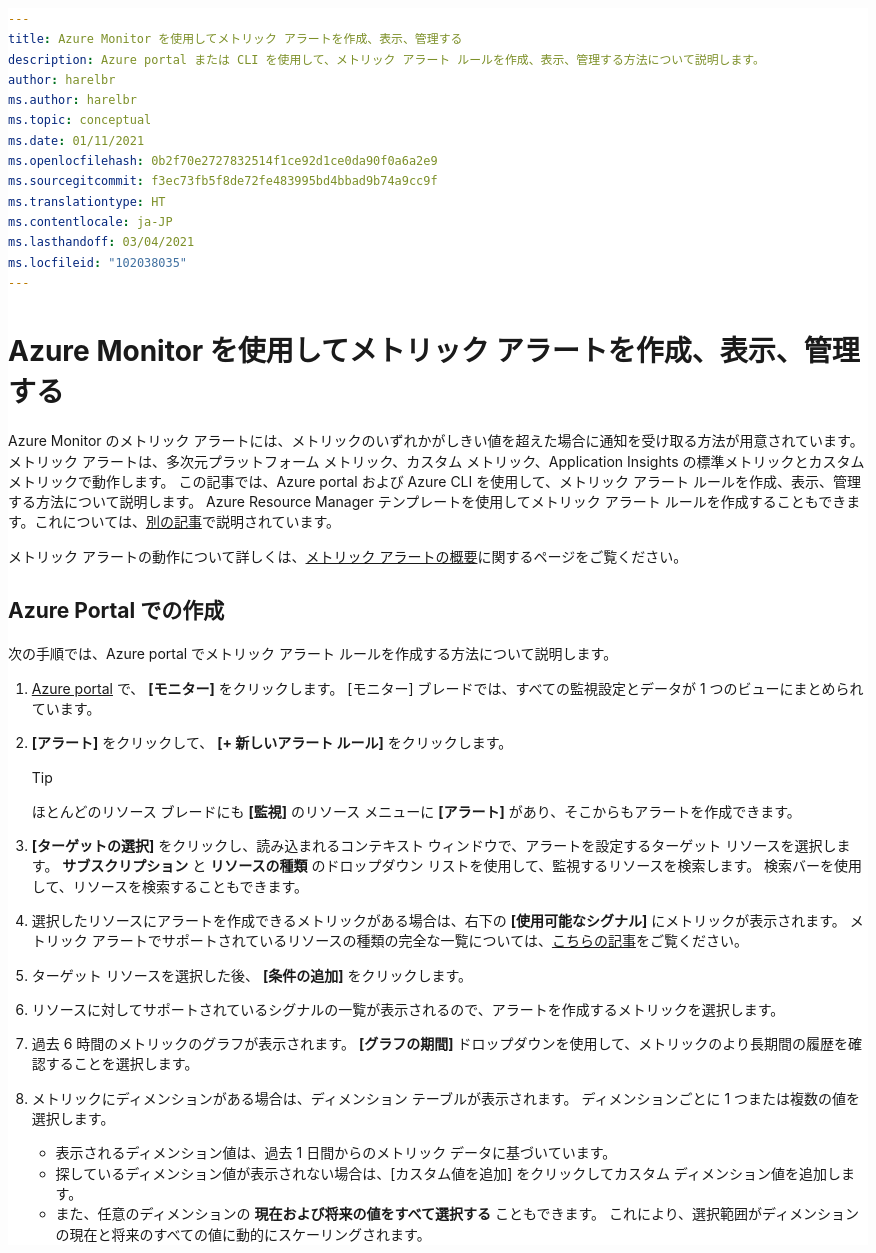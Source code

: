 ```yaml
---
title: Azure Monitor を使用してメトリック アラートを作成、表示、管理する
description: Azure portal または CLI を使用して、メトリック アラート ルールを作成、表示、管理する方法について説明します。
author: harelbr
ms.author: harelbr
ms.topic: conceptual
ms.date: 01/11/2021
ms.openlocfilehash: 0b2f70e2727832514f1ce92d1ce0da90f0a6a2e9
ms.sourcegitcommit: f3ec73fb5f8de72fe483995bd4bbad9b74a9cc9f
ms.translationtype: HT
ms.contentlocale: ja-JP
ms.lasthandoff: 03/04/2021
ms.locfileid: "102038035"
---
```

# <a name="create-view-and-manage-metric-alerts-using-azure-monitor"></a>Azure Monitor を使用してメトリック アラートを作成、表示、管理する

Azure Monitor のメトリック アラートには、メトリックのいずれかがしきい値を超えた場合に通知を受け取る方法が用意されています。 メトリック アラートは、多次元プラットフォーム メトリック、カスタム メトリック、Application Insights の標準メトリックとカスタム メトリックで動作します。 この記事では、Azure portal および Azure CLI を使用して、メトリック アラート ルールを作成、表示、管理する方法について説明します。 Azure Resource Manager テンプレートを使用してメトリック アラート ルールを作成することもできます。これについては、[別の記事](./alerts-metric-create-templates.md)で説明されています。

メトリック アラートの動作について詳しくは、[メトリック アラートの概要](./alerts-metric-overview.md)に関するページをご覧ください。

## <a name="create-with-azure-portal"></a>Azure Portal での作成

次の手順では、Azure portal でメトリック アラート ルールを作成する方法について説明します。

1. [Azure portal](https://portal.azure.com) で、 **[モニター]** をクリックします。 [モニター] ブレードでは、すべての監視設定とデータが 1 つのビューにまとめられています。

2. **[アラート]** をクリックして、 **[+ 新しいアラート ルール]** をクリックします。

    > [!TIP]
    > ほとんどのリソース ブレードにも **[監視]** のリソース メニューに **[アラート]** があり、そこからもアラートを作成できます。

3. **[ターゲットの選択]** をクリックし、読み込まれるコンテキスト ウィンドウで、アラートを設定するターゲット リソースを選択します。 **サブスクリプション** と **リソースの種類** のドロップダウン リストを使用して、監視するリソースを検索します。 検索バーを使用して、リソースを検索することもできます。

4. 選択したリソースにアラートを作成できるメトリックがある場合は、右下の **[使用可能なシグナル]** にメトリックが表示されます。 メトリック アラートでサポートされているリソースの種類の完全な一覧については、[こちらの記事](./alerts-metric-near-real-time.md#metrics-and-dimensions-supported)をご覧ください。

5. ターゲット リソースを選択した後、 **[条件の追加]** をクリックします。

6. リソースに対してサポートされているシグナルの一覧が表示されるので、アラートを作成するメトリックを選択します。

7. 過去 6 時間のメトリックのグラフが表示されます。 **[グラフの期間]** ドロップダウンを使用して、メトリックのより長期間の履歴を確認することを選択します。

8. メトリックにディメンションがある場合は、ディメンション テーブルが表示されます。 ディメンションごとに 1 つまたは複数の値を選択します。
    - 表示されるディメンション値は、過去 1 日間からのメトリック データに基づいています。
    - 探しているディメンション値が表示されない場合は、[カスタム値を追加] をクリックしてカスタム ディメンション値を追加します。
    - また、任意のディメンションの **現在および将来の値をすべて選択する** こともできます。 これにより、選択範囲がディメンションの現在と将来のすべての値に動的にスケーリングされます。
